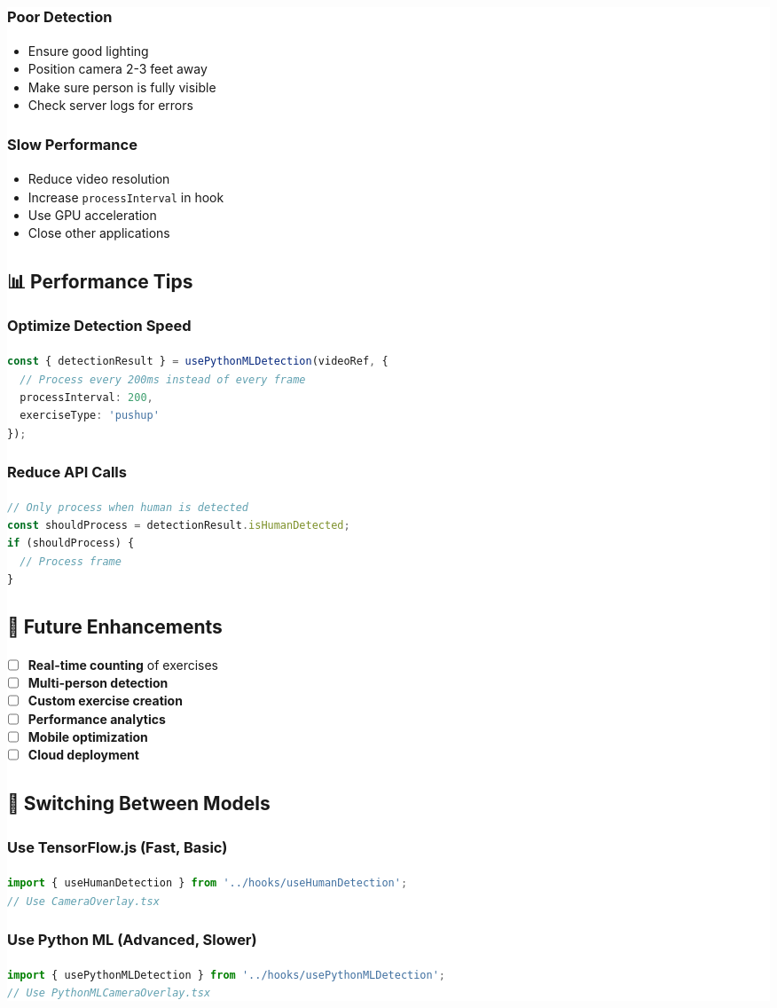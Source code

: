 ### Poor Detection
- Ensure good lighting
- Position camera 2-3 feet away
- Make sure person is fully visible
- Check server logs for errors

### Slow Performance
- Reduce video resolution
- Increase `processInterval` in hook
- Use GPU acceleration
- Close other applications

## 📊 Performance Tips

### Optimize Detection Speed
```typescript
const { detectionResult } = usePythonMLDetection(videoRef, {
  // Process every 200ms instead of every frame
  processInterval: 200,
  exerciseType: 'pushup'
});
```

### Reduce API Calls
```typescript
// Only process when human is detected
const shouldProcess = detectionResult.isHumanDetected;
if (shouldProcess) {
  // Process frame
}
```

## 🔮 Future Enhancements

- [ ] **Real-time counting** of exercises
- [ ] **Multi-person detection**
- [ ] **Custom exercise creation**
- [ ] **Performance analytics**
- [ ] **Mobile optimization**
- [ ] **Cloud deployment**

## 🤝 Switching Between Models

### Use TensorFlow.js (Fast, Basic)
```typescript
import { useHumanDetection } from '../hooks/useHumanDetection';
// Use CameraOverlay.tsx
```

### Use Python ML (Advanced, Slower)
```typescript
import { usePythonMLDetection } from '../hooks/usePythonMLDetection';
// Use PythonMLCameraOverlay.tsx
```
